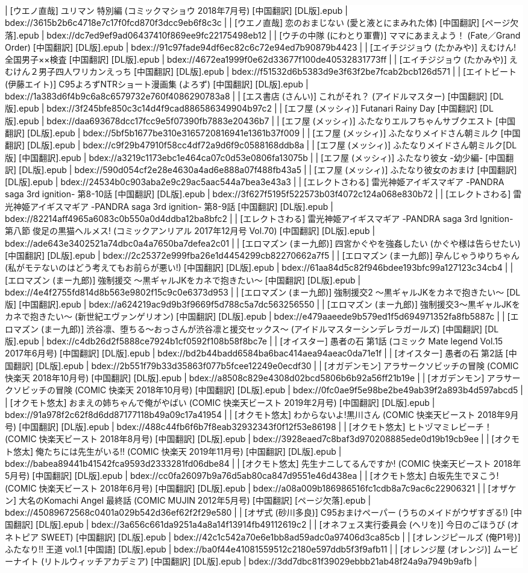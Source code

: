 | [ウエノ直哉] ユリマン 特別編 (コミックマショウ 2018年7月号) [中国翻訳] [DL版].epub | bdex://3615b2b6c4718e7c17f0fcd870f3dcc9eb6f8c3c |
| [ウエノ直哉] 恋のおまじない (愛と液とにまみれた体) [中国翻訳] [ページ欠落].epub | bdex://dc7ed9ef9ad06437410f869ee9fc22175498eb12 |
| [ウチの中隊 (にわとり軍曹)] ママにあまえよう！ (Fate／Grand Order) [中国翻訳] [DL版].epub | bdex://91c97fade94df6ec82c6c72e94ed7b90879b4423 |
| [エイチジジョウ (たかみや)] えむけん!全国男子××検査 [中国翻訳] [DL版].epub | bdex://4672ea1999f0e62d33677f100de40532831773ff |
| [エイチジジョウ (たかみや)] えむけん２男子四人ワリカンえっち [中国翻訳] [DL版].epub | bdex://f51532d6b5383d9e3f63f2be7fcab2bcb126d571 |
| [エイトビート (伊藤エイト)] C95よろずNTRショート漫画集 (よろず) [中国翻訳] [DL版].epub | bdex://1a383d6f4b9c6a8c6579732e760f4086290783a8 |
| [エス書店 (さんい)] これがそれ？ (アイドルマスター) [中国翻訳] [DL版].epub | bdex://3f245bfe850c3c14d4f9cad886586349904b97c2 |
| [エフ屋 (メッシィ)] Futanari Rainy Day [中国翻訳] [DL版].epub | bdex://daa693678dcc17fcc9e5f07390fb7883e20436b7 |
| [エフ屋 (メッシィ)] ふたなりエルフちゃんサブクエスト [中国翻訳] [DL版].epub | bdex://5bf5b1677be310e3165720816941e1361b37f009 |
| [エフ屋 (メッシィ)] ふたなりメイドさん朝ミルク [中国翻訳] [DL版].epub | bdex://c9f29b47910f58cc4df72a9d6f9c0588168ddb8a |
| [エフ屋 (メッシィ)] ふたなりメイドさん朝ミルク[DL版] [中国翻訳].epub | bdex://a3219c1173ebc1e464ca07c0d53e0806fa13075b |
| [エフ屋 (メッシィ)] ふたなり彼女 -幼少編- [中国翻訳] [DL版].epub | bdex://590d054cf2e28e4630a4ad6e888a07f488fb43a5 |
| [エフ屋 (メッシィ)] ふたなり彼女のおまけ [中国翻訳] [DL版].epub | bdex://24534b0c903aba2e9c29ac5aac544a7bea3e43a3 |
| [エレクトさわる] 雷光神姫アイギスマギア -PANDRA saga 3rd ignition- 第8-10話 [中国翻訳] [DL版].epub | bdex://3f627f5195f522573b03f4072c124a068e830b72 |
| [エレクトさわる] 雷光神姫アイギスマギア -PANDRA saga 3rd ignition- 第8-9話 [中国翻訳] [DL版].epub | bdex://82214aff4965a6083c0b550a0d4ddba12ba8bfc2 |
| [エレクトさわる] 雷光神姫アイギスマギア -PANDRA saga 3rd Ignition- 第八節 俊足の黒猫ヘルメス! (コミックアンリアル 2017年12月号 Vol.70) [中国翻訳] [DL版].epub | bdex://ade643e3402521a74dbc0a4a7650ba7defea2c01 |
| [エロマズン (まー九郎)] 四宮かぐやを強姦したい (かぐや様は告らせたい) [中国翻訳] [DL版].epub | bdex://2c25372e999fba26e1d4454299cb82270662a7f5 |
| [エロマズン (まー九郎)] 孕んじゃうゆりちゃん (私がモテないのはどう考えてもお前らが悪い!) [中国翻訳] [DL版].epub | bdex://61aa84d5c82f946bdee193bfc99a127123c34cb4 |
| [エロマズン (まー九郎)] 強制援交 ～黒ギャルJKをカネで抱きたい～ [中国翻訳] [DL版].epub | bdex://4e4f2755fd814d8b563e9802f15c9c0e6373d953 |
| [エロマズン (まー九郎)] 強制援交2 ～黒ギャルJKをカネで抱きたい～ [DL版] [中国翻訳].epub | bdex://a624219ac9d9b3f9669f5d788c5a7dc563256550 |
| [エロマズン (まー九郎)] 強制援交3～黒ギャルJKをカネで抱きたい～ (新世紀エヴァンゲリオン) [中国翻訳] [DL版].epub | bdex://e479aaeede9b579ed1f5d694971352fa8fb5887c |
| [エロマズン (まー九郎)] 渋谷凛、堕ちる～おっさんが渋谷凛と援交セックス～ (アイドルマスターシンデレラガールズ) [中国翻訳] [DL版].epub | bdex://c4db26d2f5888ce7924b1cf0592f108b58f8bc7e |
| [オイスター] 愚者の石 第1話 (コミック Mate legend Vol.15 2017年6月号) [中国翻訳] [DL版].epub | bdex://bd2b44badd6584ba6bac414aea94aeac0da71e1f |
| [オイスター] 愚者の石 第2話 [中国翻訳] [DL版].epub | bdex://2b551f79b33d35863f077b5fcee12249e0ecdf30 |
| [オガデンモン] アラサークソビッチの冒険 (COMIC 快楽天 2018年10月号) [中国翻訳] [DL版].epub | bdex://a8508c829e4308d02bcd5806b6b92a56ff21b19e |
| [オガデンモン] アラサークソビッチの冒険 (COMlC 快楽天 2018年10月号) [中国翻訳] [DL版].epub | bdex://0fc0ae9f5e98be2be49ab39f2a893b4d597abcd5 |
| [オクモト悠太] おまえの姉ちゃんで俺がやばい (COMIC 快楽天ビースト 2019年2月号) [中国翻訳] [DL版].epub | bdex://91a978f2c62f8d6dd87177118b49a09c17a41954 |
| [オクモト悠太] わからないよ!黒川さん (COMlC 快楽天ビースト 2018年9月号) [中国翻訳] [DL版].epub | bdex://488c44fb6f6b7f8eab32932343f0f12f53e86198 |
| [オクモト悠太] ヒトヅマミレビーチ！ (COMIC 快楽天ビースト 2018年8月号) [中国翻訳] [DL版].epub | bdex://3928eaed7c8baf3d970208885ede0d19b19cb9ee |
| [オクモト悠太] 俺たちには先生がいる!! (COMIC 快楽天 2019年11月号) [中国翻訳] [DL版].epub | bdex://babea89441b41542fca9593d2333281fd06dbe84 |
| [オクモト悠太] 先生ナニしてるんですか! (COMIC 快楽天ビースト 2018年5月号) [中国翻訳] [DL版].epub | bdex://cc0fa26097b9a76d5ab80ca847d9551e46d438ea |
| [オクモト悠太] 白坂先生でヌこう! (COMIC 快楽天ビースト 2018年6月号) [中国翻訳] [DL版].epub | bdex://a08a009b186986516fc1cdb8a7c9ac6c22906321 |
| [オザケン] 大名のKomachi Angel 最終話 (COMIC MUJIN 2012年5月号) [中国翻訳] [ページ欠落].epub | bdex://45089672568c0401a029b542d36ef62f2f29e580 |
| [オザ式 (砂川多良)] C95おまけペーパー (うちのメイドがウザすぎる!) [中国翻訳] [DL版].epub | bdex://3a656c661da9251a4a8a14f13914fb49112619c2 |
| [オネフェス実行委員会 (ヘリを)] 今日のごほうび (オネトピア SWEET) [中国翻訳] [DL版].epub | bdex://42c1c542a70e6e1bb8ad59adc0a97406d3ca85cb |
| [オレンジピールズ (俺P1号)] ふたなり!! 王道 vol.1 [中国語] [DL版].epub | bdex://ba0f44e41081559512c2180e597ddb5f3f9afb11 |
| [オレンジ屋 (オレンジ)] ムービーナイト (リトルウィッチアカデミア) [中国翻訳] [DL版].epub | bdex://3dd7dbc81f39029ebbb21ab48f24a9a7949b9afb |